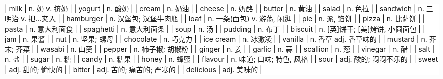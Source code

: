 | milk | n. 奶 v. 挤奶 |
| yogurt | n. 酸奶 |
| cream | n. 奶油 |
| cheese | n. 奶酪 |
| butter | n. 黄油 |
| salad | n. 色拉 |
| sandwich | n. 三明治 v. 把…夹入 |
| hamburger | n. 汉堡包; 汉堡牛肉瓶 |
| loaf | n. 一条(面包) v. 游荡, 闲逛 |
| pie | n. 派, 馅饼 |
| pizza | n. 比萨饼 |
| pasta | n. 意大利面食 |
| spaghetti | n. 意大利面条 |
| soup | n. 汤 |
| pudding | n. 布丁 |
| biscuit | n. [英]饼干; [美]烤饼, 小圆面包 |
| jam | n. 果酱 |
| nut | n. 坚果; 螺母 |
| chocolate | n. 巧克力 |
| ice cream | n. 冰激凌 |
| vanilla | n. 香草 adj. 香草味的 |
| mustard | n. 芥末; 芥菜 |
| wasabi | n. 山葵 |
| pepper | n. 柿子椒; 胡椒粉 |
| ginger | n. 姜 |
| garlic | n. 蒜 |
| scallion | n. 葱 |
| vinegar | n. 醋 |
| salt | n. 盐 |
| sugar | n. 糖 |
| candy | n. 糖果 |
| honey | n. 蜂蜜 |
| flavour | n. 味道; 口味; 特色, 风格 |
| sour | adj. 酸的; 闷闷不乐的 |
| sweet | adj. 甜的; 愉快的 |
| bitter | adj. 苦的; 痛苦的; 严寒的 |
| delicious | adj. 美味的 |